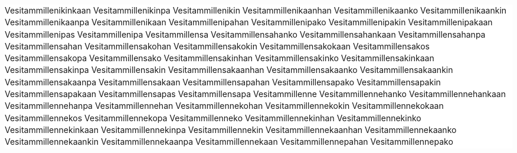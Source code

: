 Vesitammillenikinkaan
Vesitammillenikinpa
Vesitammillenikin
Vesitammillenikaanhan
Vesitammillenikaanko
Vesitammillenikaankin
Vesitammillenikaanpa
Vesitammillenikaan
Vesitammillenipahan
Vesitammillenipako
Vesitammillenipakin
Vesitammillenipakaan
Vesitammillenipas
Vesitammillenipa
Vesitammillensa
Vesitammillensahanko
Vesitammillensahankaan
Vesitammillensahanpa
Vesitammillensahan
Vesitammillensakohan
Vesitammillensakokin
Vesitammillensakokaan
Vesitammillensakos
Vesitammillensakopa
Vesitammillensako
Vesitammillensakinhan
Vesitammillensakinko
Vesitammillensakinkaan
Vesitammillensakinpa
Vesitammillensakin
Vesitammillensakaanhan
Vesitammillensakaanko
Vesitammillensakaankin
Vesitammillensakaanpa
Vesitammillensakaan
Vesitammillensapahan
Vesitammillensapako
Vesitammillensapakin
Vesitammillensapakaan
Vesitammillensapas
Vesitammillensapa
Vesitammillenne
Vesitammillennehanko
Vesitammillennehankaan
Vesitammillennehanpa
Vesitammillennehan
Vesitammillennekohan
Vesitammillennekokin
Vesitammillennekokaan
Vesitammillennekos
Vesitammillennekopa
Vesitammillenneko
Vesitammillennekinhan
Vesitammillennekinko
Vesitammillennekinkaan
Vesitammillennekinpa
Vesitammillennekin
Vesitammillennekaanhan
Vesitammillennekaanko
Vesitammillennekaankin
Vesitammillennekaanpa
Vesitammillennekaan
Vesitammillennepahan
Vesitammillennepako